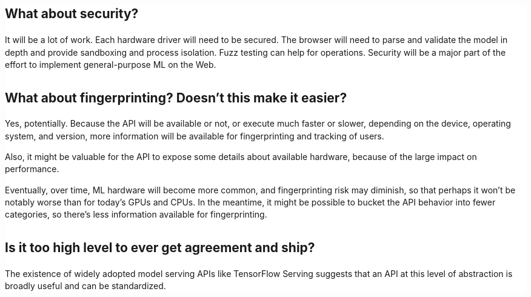 
## What about security?

It will be a lot of work. Each hardware driver will need to be secured. The browser will need to parse and validate the
model in depth and provide sandboxing and process isolation. Fuzz testing can help for operations. Security will be a major
part of the effort to implement general-purpose ML on the Web.


## What about fingerprinting? Doesn’t this make it easier?

Yes, potentially. Because the API will be available or not, or execute much faster or slower, depending on the device, 
operating system, and version, more information will be available for fingerprinting and tracking of users. 

Also, it might be valuable for the API to expose some details about available hardware, because of the large impact on
performance. 

Eventually, over time, ML hardware will become more common, and  fingerprinting risk may diminish, so that perhaps it 
won’t be notably worse than for today’s GPUs and CPUs. In the meantime, it might be possible to bucket the API behavior
into fewer categories, so there’s less information available for fingerprinting. 


## Is it too high level to ever get agreement and ship?

The existence of widely adopted model serving APIs like TensorFlow Serving suggests that an API at this level of abstraction 
is broadly useful and can be standardized.
